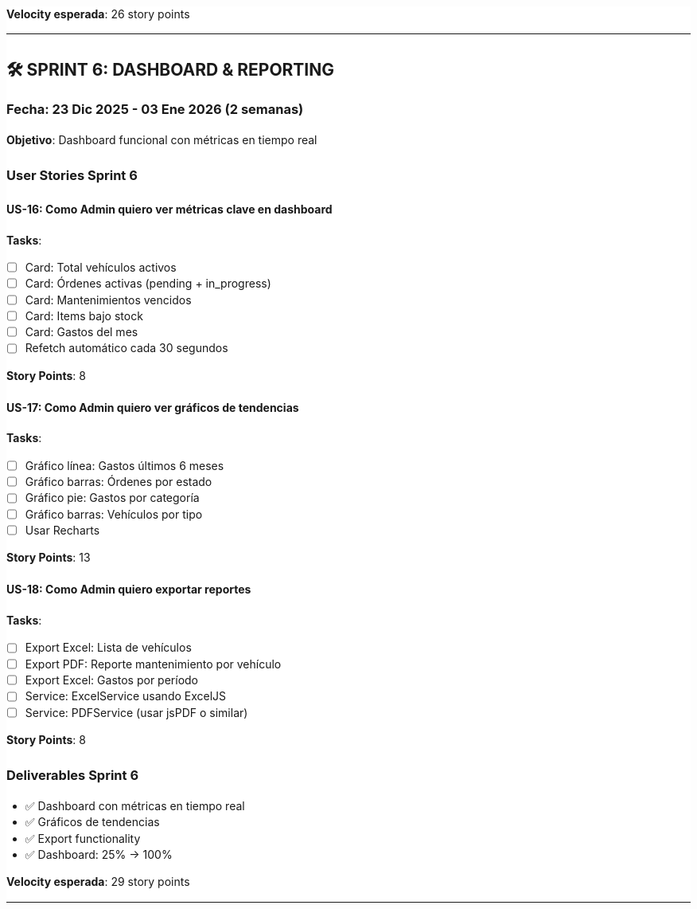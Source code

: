 **Velocity esperada**: 26 story points

---

## 🛠️ SPRINT 6: DASHBOARD & REPORTING

### Fecha: 23 Dic 2025 - 03 Ene 2026 (2 semanas)
**Objetivo**: Dashboard funcional con métricas en tiempo real

### User Stories Sprint 6

#### US-16: Como Admin quiero ver métricas clave en dashboard
**Tasks**:
- [ ] Card: Total vehículos activos
- [ ] Card: Órdenes activas (pending + in_progress)
- [ ] Card: Mantenimientos vencidos
- [ ] Card: Items bajo stock
- [ ] Card: Gastos del mes
- [ ] Refetch automático cada 30 segundos

**Story Points**: 8

#### US-17: Como Admin quiero ver gráficos de tendencias
**Tasks**:
- [ ] Gráfico línea: Gastos últimos 6 meses
- [ ] Gráfico barras: Órdenes por estado
- [ ] Gráfico pie: Gastos por categoría
- [ ] Gráfico barras: Vehículos por tipo
- [ ] Usar Recharts

**Story Points**: 13

#### US-18: Como Admin quiero exportar reportes
**Tasks**:
- [ ] Export Excel: Lista de vehículos
- [ ] Export PDF: Reporte mantenimiento por vehículo
- [ ] Export Excel: Gastos por período
- [ ] Service: ExcelService usando ExcelJS
- [ ] Service: PDFService (usar jsPDF o similar)

**Story Points**: 8

### Deliverables Sprint 6
- ✅ Dashboard con métricas en tiempo real
- ✅ Gráficos de tendencias
- ✅ Export functionality
- ✅ Dashboard: 25% → 100%

**Velocity esperada**: 29 story points

---
